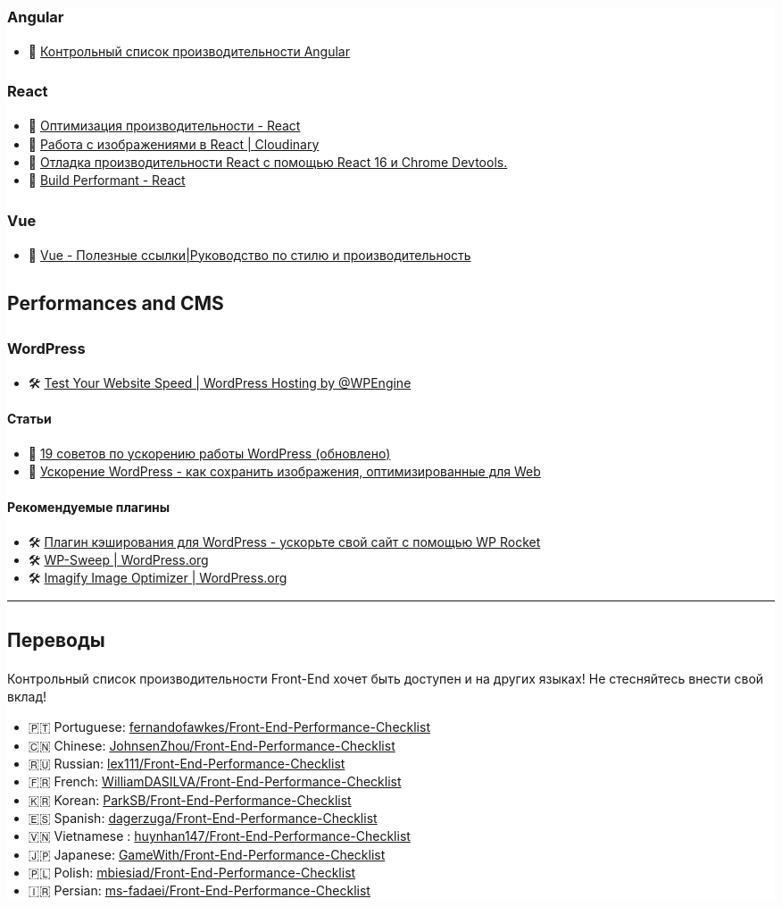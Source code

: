 ### Angular
 * 📖 [Контрольный список производительности Angular](https://github.com/mgechev/angular-performance-checklist)

### React

 * 📖 [Оптимизация производительности - React](https://reactjs.org/docs/optimizing-performance.html)
 * 📖 [Работа с изображениями в React | Cloudinary](https://cloudinary.com/documentation/react_image_manipulation)
 * 📖 [Отладка производительности React с помощью React 16 и Chrome Devtools.](https://building.calibreapp.com/debugging-react-performance-with-react-16-and-chrome-devtools-c90698a522ad)
 * 📖 [Build Performant - React](https://web.dev/react/)

### Vue
 * 📖 [Vue - Полезные ссылки|Руководство по стилю и производительность ](https://learn-vuejs.github.io/vue-patterns/useful-links/)

## Performances and CMS

### WordPress

* 🛠 [Test Your Website Speed | WordPress Hosting by @WPEngine](https://wpengine.com/speed-tool/)

#### Статьи

 * 📖 [19 советов по ускорению работы WordPress (обновлено)](https://www.wpbeginner.com/wordpress-performance-speed/)
 * 📖 [Ускорение WordPress - как сохранить изображения, оптимизированные для Web](https://www.wpbeginner.com/beginners-guide/speed-wordpress-save-images-optimized-web/)

#### Рекомендуемые плагины

* 🛠 [Плагин кэширования для WordPress - ускорьте свой сайт с помощью WP Rocket](https://wp-rocket.me/)
* 🛠 [WP-Sweep | WordPress.org](https://wordpress.org/plugins/wp-sweep/)
* 🛠 [Imagify Image Optimizer | WordPress.org](https://wordpress.org/plugins/imagify/)

---

## Переводы

Контрольный список производительности Front-End хочет быть доступен и на других языках! Не стесняйтесь внести свой вклад!

* 🇵🇹 Portuguese: [fernandofawkes/Front-End-Performance-Checklist](https://github.com/fernandofawkes/Front-End-Performance-Checklist)
* 🇨🇳 Chinese: [JohnsenZhou/Front-End-Performance-Checklist](https://github.com/JohnsenZhou/Front-End-Performance-Checklist)
* 🇷🇺 Russian: [lex111/Front-End-Performance-Checklist](https://github.com/lex111/Front-End-Performance-Checklist)
* 🇫🇷 French: [WilliamDASILVA/Front-End-Performance-Checklist](https://github.com/WilliamDASILVA/Front-End-Performance-Checklist)
* 🇰🇷 Korean: [ParkSB/Front-End-Performance-Checklist](https://github.com/ParkSB/Front-End-Performance-Checklist)
* 🇪🇸 Spanish: [dagerzuga/Front-End-Performance-Checklist](https://github.com/dagerzuga/Front-End-Performance-Checklist)
* 🇻🇳 Vietnamese : [huynhan147/Front-End-Performance-Checklist](https://github.com/huynhan147/FrontEnd-Performance-Checklist)
* 🇯🇵 Japanese: [GameWith/Front-End-Performance-Checklist](https://github.com/GameWith/Front-End-Performance-Checklist)
* 🇵🇱 Polish: [mbiesiad/Front-End-Performance-Checklist](https://github.com/mbiesiad/Front-End-Performance-Checklist)
* 🇮🇷 Persian: [ms-fadaei/Front-End-Performance-Checklist](https://github.com/ms-fadaei/Front-End-Performance-Checklist)